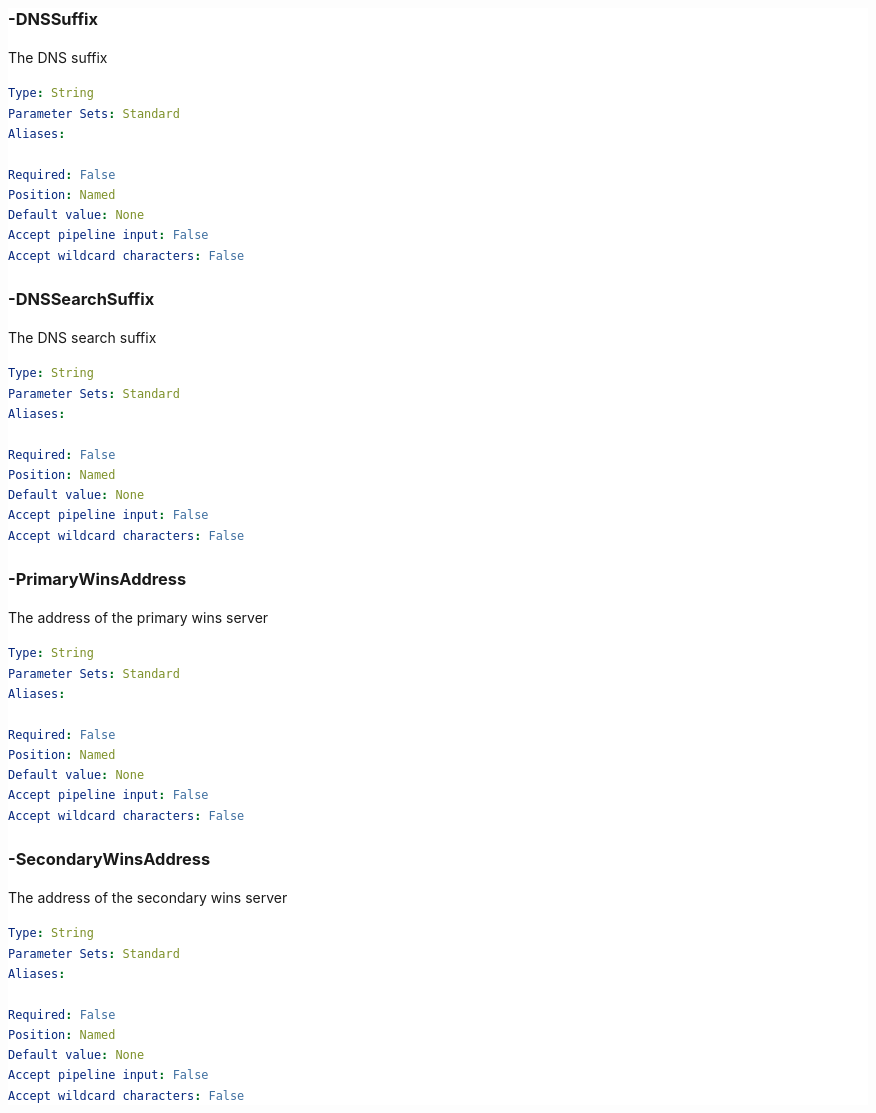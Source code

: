 ### -DNSSuffix
The DNS suffix

```yaml
Type: String
Parameter Sets: Standard
Aliases: 

Required: False
Position: Named
Default value: None
Accept pipeline input: False
Accept wildcard characters: False
```

### -DNSSearchSuffix
The DNS search suffix

```yaml
Type: String
Parameter Sets: Standard
Aliases: 

Required: False
Position: Named
Default value: None
Accept pipeline input: False
Accept wildcard characters: False
```

### -PrimaryWinsAddress
The address of the primary wins server

```yaml
Type: String
Parameter Sets: Standard
Aliases: 

Required: False
Position: Named
Default value: None
Accept pipeline input: False
Accept wildcard characters: False
```

### -SecondaryWinsAddress
The address of the secondary wins server

```yaml
Type: String
Parameter Sets: Standard
Aliases: 

Required: False
Position: Named
Default value: None
Accept pipeline input: False
Accept wildcard characters: False
```
